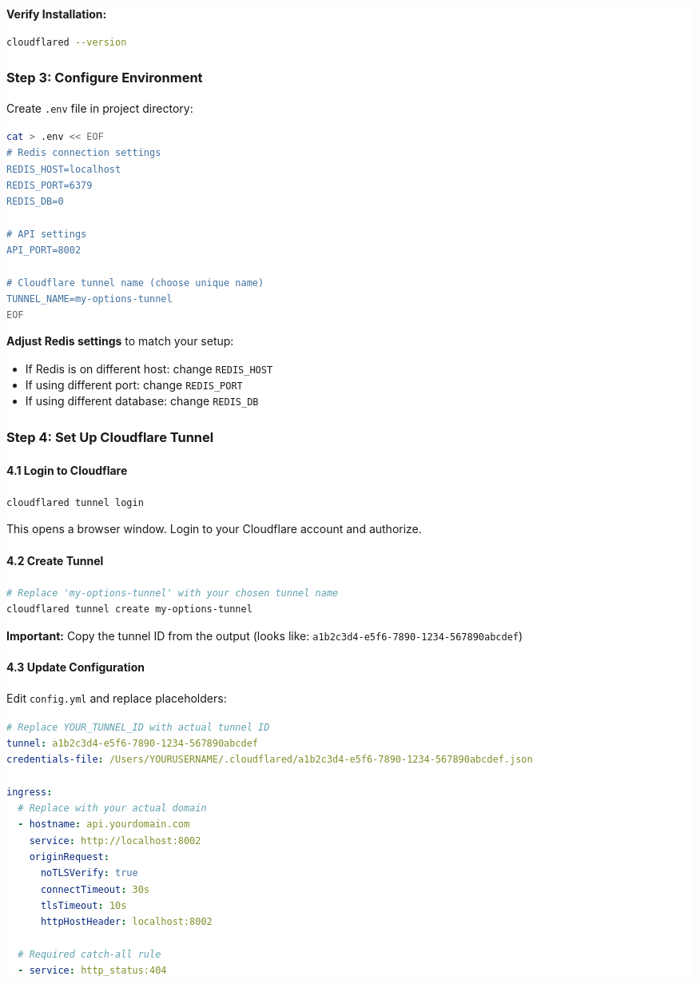 **Verify Installation:**
```bash
cloudflared --version
```

### Step 3: Configure Environment

Create `.env` file in project directory:

```bash
cat > .env << EOF
# Redis connection settings
REDIS_HOST=localhost
REDIS_PORT=6379
REDIS_DB=0

# API settings  
API_PORT=8002

# Cloudflare tunnel name (choose unique name)
TUNNEL_NAME=my-options-tunnel
EOF
```

**Adjust Redis settings** to match your setup:
- If Redis is on different host: change `REDIS_HOST`
- If using different port: change `REDIS_PORT` 
- If using different database: change `REDIS_DB`

### Step 4: Set Up Cloudflare Tunnel

#### 4.1 Login to Cloudflare
```bash
cloudflared tunnel login
```
This opens a browser window. Login to your Cloudflare account and authorize.

#### 4.2 Create Tunnel
```bash
# Replace 'my-options-tunnel' with your chosen tunnel name
cloudflared tunnel create my-options-tunnel
```

**Important:** Copy the tunnel ID from the output (looks like: `a1b2c3d4-e5f6-7890-1234-567890abcdef`)

#### 4.3 Update Configuration

Edit `config.yml` and replace placeholders:

```yaml
# Replace YOUR_TUNNEL_ID with actual tunnel ID
tunnel: a1b2c3d4-e5f6-7890-1234-567890abcdef
credentials-file: /Users/YOURUSERNAME/.cloudflared/a1b2c3d4-e5f6-7890-1234-567890abcdef.json

ingress:
  # Replace with your actual domain
  - hostname: api.yourdomain.com
    service: http://localhost:8002
    originRequest:
      noTLSVerify: true
      connectTimeout: 30s
      tlsTimeout: 10s
      httpHostHeader: localhost:8002
  
  # Required catch-all rule
  - service: http_status:404
```